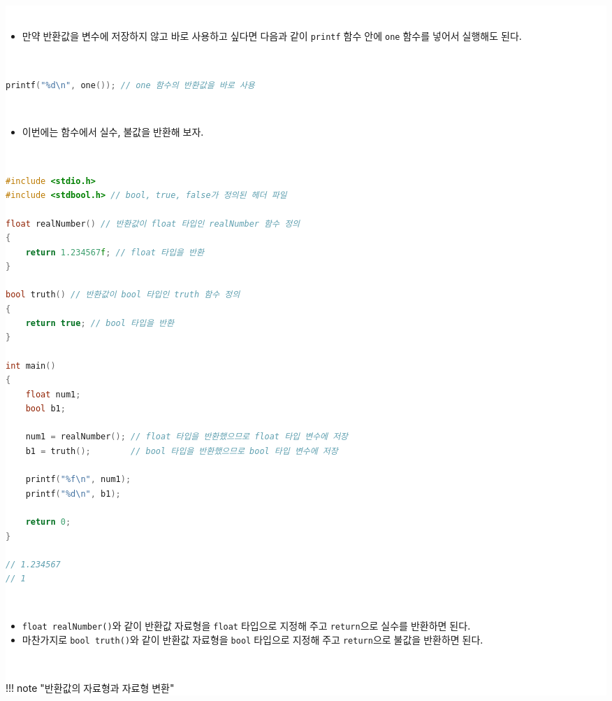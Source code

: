 <br/>

- 만약 반환값을 변수에 저장하지 않고 바로 사용하고 싶다면 다음과 같이 `printf` 함수 안에 `one` 함수를 넣어서 실행해도 된다.

<br/>

```c
printf("%d\n", one()); // one 함수의 반환값을 바로 사용
```

<br/>

- 이번에는 함수에서 실수, 불값을 반환해 보자.

<br/>

```c
#include <stdio.h>
#include <stdbool.h> // bool, true, false가 정의된 헤더 파일

float realNumber() // 반환값이 float 타입인 realNumber 함수 정의
{
    return 1.234567f; // float 타입을 반환
}

bool truth() // 반환값이 bool 타입인 truth 함수 정의
{
    return true; // bool 타입을 반환
}

int main()
{
    float num1;
    bool b1;

    num1 = realNumber(); // float 타입을 반환했으므로 float 타입 변수에 저장
    b1 = truth();        // bool 타입을 반환했으므로 bool 타입 변수에 저장

    printf("%f\n", num1);
    printf("%d\n", b1);

    return 0;
}

// 1.234567
// 1
```

<br/>

- `float realNumber()`와 같이 반환값 자료형을 `float` 타입으로 지정해 주고 `return`으로 실수를 반환하면 된다.
- 마찬가지로 `bool truth()`와 같이 반환값 자료형을 `bool` 타입으로 지정해 주고 `return`으로 불값을 반환하면 된다.

<br/>

!!! note "반환값의 자료형과 자료형 변환"
